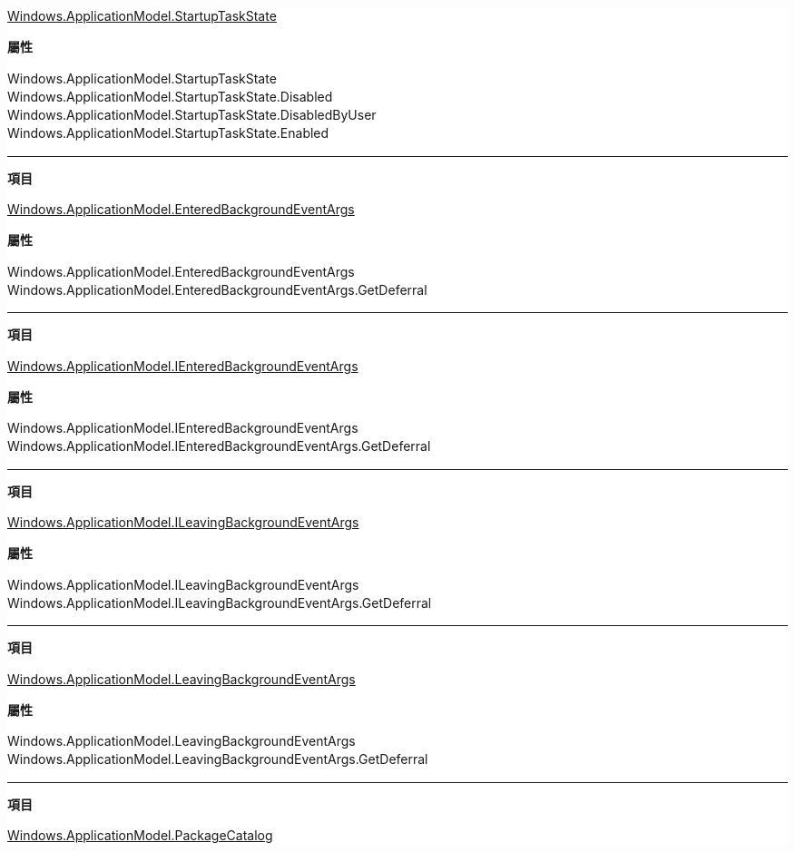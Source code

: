 [Windows.ApplicationModel.StartupTaskState](https://msdn.microsoft.com/library/windows/apps/windows.applicationmodel.startuptaskstate)

**屬性**


Windows.ApplicationModel.StartupTaskState <br /> Windows.ApplicationModel.StartupTaskState.Disabled <br /> Windows.ApplicationModel.StartupTaskState.DisabledByUser <br /> Windows.ApplicationModel.StartupTaskState.Enabled
<hr>

**項目**

[Windows.ApplicationModel.EnteredBackgroundEventArgs](https://msdn.microsoft.com/library/windows/apps/windows.applicationmodel.enteredbackgroundeventargs)

**屬性**


Windows.ApplicationModel.EnteredBackgroundEventArgs <br /> Windows.ApplicationModel.EnteredBackgroundEventArgs.GetDeferral
<hr>

**項目**

[Windows.ApplicationModel.IEnteredBackgroundEventArgs](https://msdn.microsoft.com/library/windows/apps/windows.applicationmodel.ienteredbackgroundeventargs)

**屬性**


Windows.ApplicationModel.IEnteredBackgroundEventArgs <br /> Windows.ApplicationModel.IEnteredBackgroundEventArgs.GetDeferral
<hr>

**項目**

[Windows.ApplicationModel.ILeavingBackgroundEventArgs](https://msdn.microsoft.com/library/windows/apps/windows.applicationmodel.ileavingbackgroundeventargs)

**屬性**


Windows.ApplicationModel.ILeavingBackgroundEventArgs <br /> Windows.ApplicationModel.ILeavingBackgroundEventArgs.GetDeferral
<hr>

**項目**

[Windows.ApplicationModel.LeavingBackgroundEventArgs](https://msdn.microsoft.com/library/windows/apps/windows.applicationmodel.leavingbackgroundeventargs)

**屬性**


Windows.ApplicationModel.LeavingBackgroundEventArgs <br /> Windows.ApplicationModel.LeavingBackgroundEventArgs.GetDeferral
<hr>

**項目**

[Windows.ApplicationModel.PackageCatalog](https://msdn.microsoft.com/library/windows/apps/windows.applicationmodel.packagecatalog)

